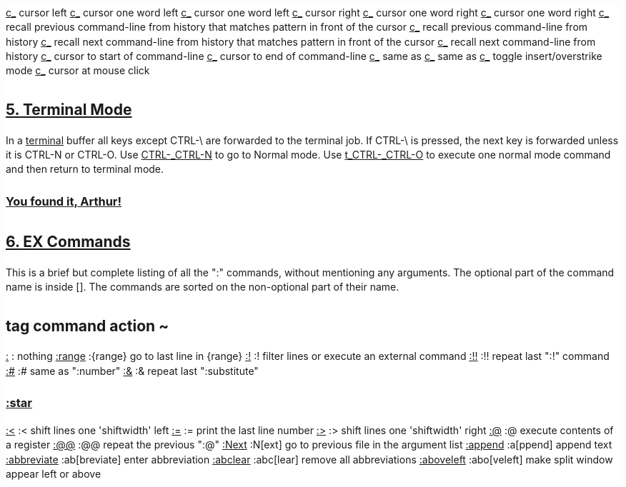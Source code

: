 [c_<Left>](#c_<Left>)	<Left>		cursor left
[c_<S-Left>](#c_<S-Left>)	<S-Left>	cursor one word left
[c_<C-Left>](#c_<C-Left>)	<C-Left>	cursor one word left
[c_<Right>](#c_<Right>)	<Right>		cursor right
[c_<S-Right>](#c_<S-Right>)	<S-Right>	cursor one word right
[c_<C-Right>](#c_<C-Right>)	<C-Right>	cursor one word right
[c_<Up>](#c_<Up>)	<Up>		recall previous command-line from history that
				matches pattern in front of the cursor
[c_<S-Up>](#c_<S-Up>)	<S-Up>		recall previous command-line from history
[c_<Down>](#c_<Down>)	<Down>		recall next command-line from history that
				matches pattern in front of the cursor
[c_<S-Down>](#c_<S-Down>)	<S-Down>	recall next command-line from history
[c_<Home>](#c_<Home>)	<Home>		cursor to start of command-line
[c_<End>](#c_<End>)	<End>		cursor to end of command-line
[c_<PageDown>](#c_<PageDown>)	<PageDown>	same as <S-Down>
[c_<PageUp>](#c_<PageUp>)	<PageUp>	same as <S-Up>
[c_<Insert>](#c_<Insert>)	<Insert>	toggle insert/overstrike mode
[c_<LeftMouse>](#c_<LeftMouse>)	<LeftMouse>	cursor at mouse click


## <a id="terminal-mode-index" class="section-title" href="#terminal-mode-index">5. Terminal Mode</a> 

In a [terminal](#terminal) buffer all keys except CTRL-\ are forwarded to the terminal
job.  If CTRL-\ is pressed, the next key is forwarded unless it is CTRL-N
or CTRL-O.
Use [CTRL-\_CTRL-N](#CTRL-\_CTRL-N) to go to Normal mode.
Use [t_CTRL-\_CTRL-O](#t_CTRL-\_CTRL-O) to execute one normal mode command and then return
to terminal mode.


### <a id="holy-grail" class="section-title" href="#holy-grail">You found it, Arthur!</a>


## <a id="ex-commands ex-cmd-index :index" class="section-title" href="#ex-commands ex-cmd-index :index">6. EX Commands</a> 

This is a brief but complete listing of all the ":" commands, without
mentioning any arguments.  The optional part of the command name is inside [].
The commands are sorted on the non-optional part of their name.

tag		command		action ~
------------------------------------------------------------------------------

[:](#:)		:		nothing
[:range](#:range)	:{range}	go to last line in {range}
[:!](#:!)		:!		filter lines or execute an external command
[:!!](#:!!)		:!!		repeat last ":!" command
[:#](#:#)		:#		same as ":number"
[:&](#:&)		:&		repeat last ":substitute"
### <a id=":" class="section-title" href="#:">[:star](#:star)</a>
[:<](#:<)		:<		shift lines one 'shiftwidth' left
[:=](#:=)		:=		print the last line number
[:>](#:>)		:>		shift lines one 'shiftwidth' right
[:@](#:@)		:@		execute contents of a register
[:@@](#:@@)		:@@		repeat the previous ":@"
[:Next](#:Next)		:N[ext]		go to previous file in the argument list
[:append](#:append)	:a[ppend]	append text
[:abbreviate](#:abbreviate)	:ab[breviate]	enter abbreviation
[:abclear](#:abclear)	:abc[lear]	remove all abbreviations
[:aboveleft](#:aboveleft)	:abo[veleft]	make split window appear left or above